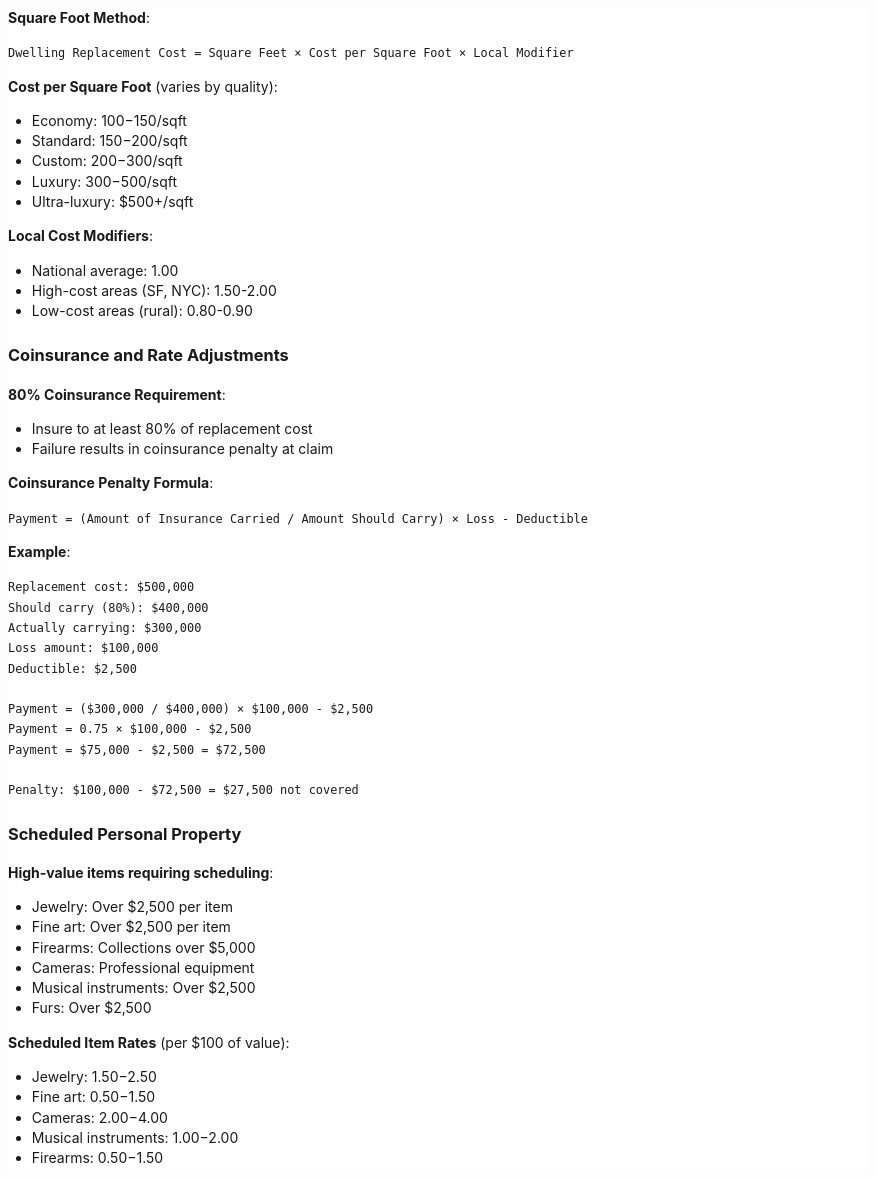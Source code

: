 **Square Foot Method**:
```
Dwelling Replacement Cost = Square Feet × Cost per Square Foot × Local Modifier
```

**Cost per Square Foot** (varies by quality):
- Economy: $100-$150/sqft
- Standard: $150-$200/sqft
- Custom: $200-$300/sqft
- Luxury: $300-$500/sqft
- Ultra-luxury: $500+/sqft

**Local Cost Modifiers**:
- National average: 1.00
- High-cost areas (SF, NYC): 1.50-2.00
- Low-cost areas (rural): 0.80-0.90

### Coinsurance and Rate Adjustments

**80% Coinsurance Requirement**:
- Insure to at least 80% of replacement cost
- Failure results in coinsurance penalty at claim

**Coinsurance Penalty Formula**:
```
Payment = (Amount of Insurance Carried / Amount Should Carry) × Loss - Deductible
```

**Example**:
```
Replacement cost: $500,000
Should carry (80%): $400,000
Actually carrying: $300,000
Loss amount: $100,000
Deductible: $2,500

Payment = ($300,000 / $400,000) × $100,000 - $2,500
Payment = 0.75 × $100,000 - $2,500
Payment = $75,000 - $2,500 = $72,500

Penalty: $100,000 - $72,500 = $27,500 not covered
```

### Scheduled Personal Property

**High-value items requiring scheduling**:
- Jewelry: Over $2,500 per item
- Fine art: Over $2,500 per item
- Firearms: Collections over $5,000
- Cameras: Professional equipment
- Musical instruments: Over $2,500
- Furs: Over $2,500

**Scheduled Item Rates** (per $100 of value):
- Jewelry: $1.50-$2.50
- Fine art: $0.50-$1.50
- Cameras: $2.00-$4.00
- Musical instruments: $1.00-$2.00
- Firearms: $0.50-$1.50

